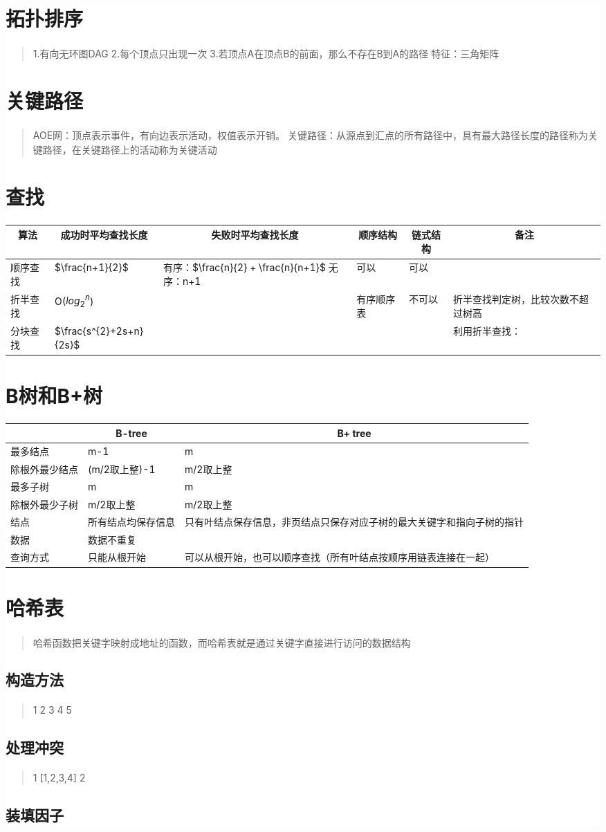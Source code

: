 # 拓扑排序
> 1.有向无环图DAG
> 2.每个顶点只出现一次
> 3.若顶点A在顶点B的前面，那么不存在B到A的路径
> 特征：三角矩阵
# 关键路径
> AOE网：顶点表示事件，有向边表示活动，权值表示开销。
> 关键路径：从源点到汇点的所有路径中，具有最大路径长度的路径称为关键路径，在关键路径上的活动称为关键活动
# 查找

| 算法 | 成功时平均查找长度 | 失败时平均查找长度 | 顺序结构 | 链式结构 | 备注 |
| --- | --- | --- | --- | --- | --- |
| 顺序查找 | $\frac{n+1}{2}$ | 有序：$\frac{n}{2} + \frac{n}{n+1}$  无序：n+1  | 可以 | 可以 | 
| 折半查找 | O($log_{2}^{n}$) |  | 有序顺序表 | 不可以 | 折半查找判定树，比较次数不超过树高 |
| 分块查找 | $\frac{s^{2}+2s+n}{2s}$ |  |  |  | 利用折半查找： |

# B树和B+树
|  |B-tree | B+ tree |
| --- | ---| ---|
| 最多结点 | m-1 | m |
| 除根外最少结点 | (m/2取上整)-1 | m/2取上整 |
| 最多子树 | m | m|
| 除根外最少子树| m/2取上整 | m/2取上整 |
|结点| 所有结点均保存信息 | 只有叶结点保存信息，非页结点只保存对应子树的最大关键字和指向子树的指针 |
| 数据 | 数据不重复 |  |
| 查询方式| 只能从根开始 | 可以从根开始，也可以顺序查找（所有叶结点按顺序用链表连接在一起）|

# 哈希表
> 哈希函数把关键字映射成地址的函数，而哈希表就是通过关键字直接进行访问的数据结构

## 构造方法
> 1 2 3 4 5

## 处理冲突
> 1 [1,2,3,4] 2

## 装填因子
